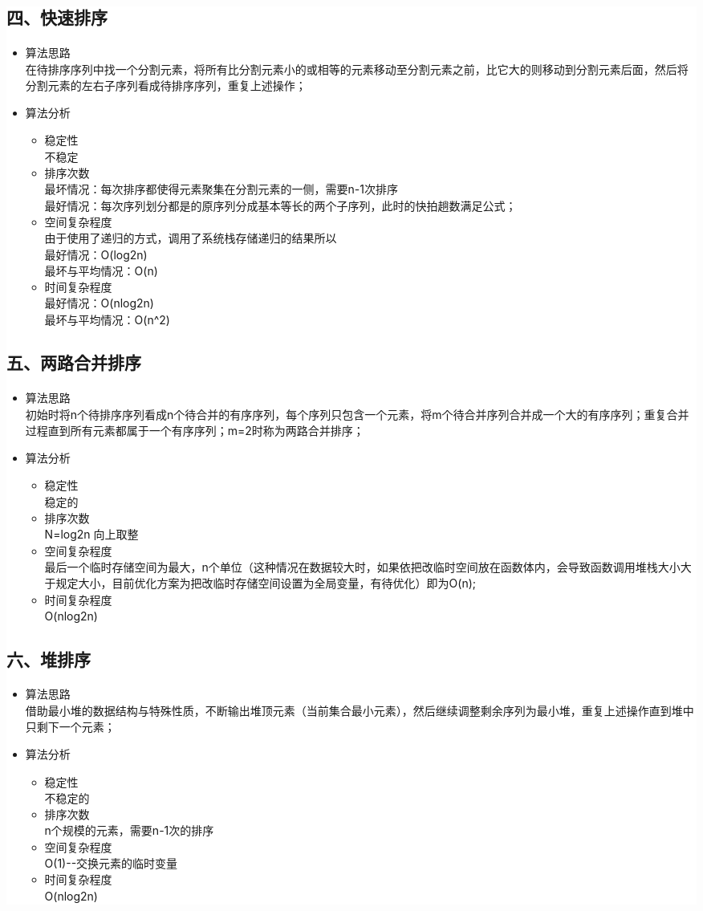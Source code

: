 ## 四、快速排序   
 - 算法思路   
      在待排序序列中找一个分割元素，将所有比分割元素小的或相等的元素移动至分割元素之前，比它大的则移动到分割元素后面，然后将分割元素的左右子序列看成待排序序列，重复上述操作；   
 
 - 算法分析   
    - 稳定性   
      不稳定   
    - 排序次数   
      最坏情况：每次排序都使得元素聚集在分割元素的一侧，需要n-1次排序   
      最好情况：每次序列划分都是的原序列分成基本等长的两个子序列，此时的快拍趟数满足公式；   
    - 空间复杂程度   
      由于使用了递归的方式，调用了系统栈存储递归的结果所以   
      最好情况：O(log2n)   
      最坏与平均情况：O(n)   
    - 时间复杂程度   
      最好情况：O(nlog2n)   
      最坏与平均情况：O(n^2)   

## 五、两路合并排序
 - 算法思路  
    初始时将n个待排序序列看成n个待合并的有序序列，每个序列只包含一个元素，将m个待合并序列合并成一个大的有序序列；重复合并过程直到所有元素都属于一个有序序列；m=2时称为两路合并排序；  

 - 算法分析   
   - 稳定性   
     稳定的    
   - 排序次数   
     N=log2n 向上取整   
   - 空间复杂程度   
     最后一个临时存储空间为最大，n个单位（这种情况在数据较大时，如果依把改临时空间放在函数体内，会导致函数调用堆栈大小大于规定大小，目前优化方案为把改临时存储空间设置为全局变量，有待优化）即为O(n);   
   - 时间复杂程度   
     O(nlog2n)

## 六、堆排序   
 - 算法思路   
   借助最小堆的数据结构与特殊性质，不断输出堆顶元素（当前集合最小元素），然后继续调整剩余序列为最小堆，重复上述操作直到堆中只剩下一个元素；   

 - 算法分析  
   - 稳定性   
     不稳定的
   - 排序次数    
     n个规模的元素，需要n-1次的排序   
   - 空间复杂程度   
     O(1)--交换元素的临时变量   
   - 时间复杂程度   
     O(nlog2n)


